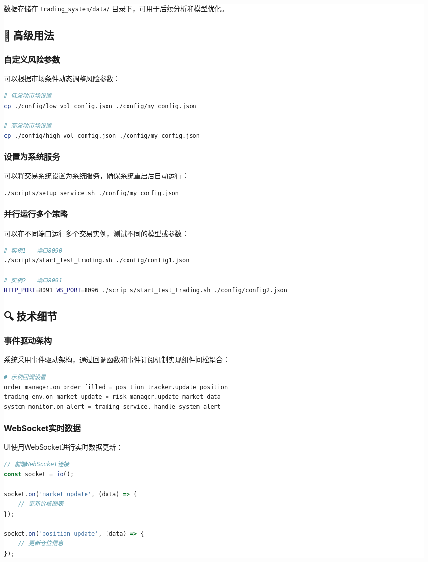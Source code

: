 数据存储在 `trading_system/data/` 目录下，可用于后续分析和模型优化。

## 🔧 高级用法

### 自定义风险参数

可以根据市场条件动态调整风险参数：

```bash
# 低波动市场设置
cp ./config/low_vol_config.json ./config/my_config.json

# 高波动市场设置
cp ./config/high_vol_config.json ./config/my_config.json
```

### 设置为系统服务

可以将交易系统设置为系统服务，确保系统重启后自动运行：

```bash
./scripts/setup_service.sh ./config/my_config.json
```

### 并行运行多个策略

可以在不同端口运行多个交易实例，测试不同的模型或参数：

```bash
# 实例1 - 端口8090
./scripts/start_test_trading.sh ./config/config1.json

# 实例2 - 端口8091
HTTP_PORT=8091 WS_PORT=8096 ./scripts/start_test_trading.sh ./config/config2.json
```

## 🔍 技术细节

### 事件驱动架构

系统采用事件驱动架构，通过回调函数和事件订阅机制实现组件间松耦合：

```python
# 示例回调设置
order_manager.on_order_filled = position_tracker.update_position
trading_env.on_market_update = risk_manager.update_market_data
system_monitor.on_alert = trading_service._handle_system_alert
```

### WebSocket实时数据

UI使用WebSocket进行实时数据更新：

```javascript
// 前端WebSocket连接
const socket = io();

socket.on('market_update', (data) => {
    // 更新价格图表
});

socket.on('position_update', (data) => {
    // 更新仓位信息
});
```
